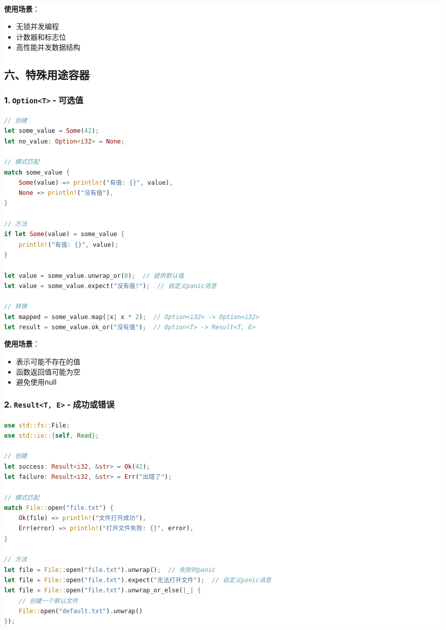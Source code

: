 ```rust
```

**使用场景**：

- 无锁并发编程
- 计数器和标志位
- 高性能并发数据结构

## 六、特殊用途容器

### 1. `Option<T>` - 可选值

```rust
// 创建
let some_value = Some(42);
let no_value: Option<i32> = None;

// 模式匹配
match some_value {
    Some(value) => println!("有值: {}", value),
    None => println!("没有值"),
}

// 方法
if let Some(value) = some_value {
    println!("有值: {}", value);
}

let value = some_value.unwrap_or(0);  // 提供默认值
let value = some_value.expect("没有值!");  // 自定义panic消息

// 转换
let mapped = some_value.map(|x| x * 2);  // Option<i32> -> Option<i32>
let result = some_value.ok_or("没有值");  // Option<T> -> Result<T, E>
```

**使用场景**：

- 表示可能不存在的值
- 函数返回值可能为空
- 避免使用null

### 2. `Result<T, E>` - 成功或错误

```rust
use std::fs::File;
use std::io::{self, Read};

// 创建
let success: Result<i32, &str> = Ok(42);
let failure: Result<i32, &str> = Err("出错了");

// 模式匹配
match File::open("file.txt") {
    Ok(file) => println!("文件打开成功"),
    Err(error) => println!("打开文件失败: {}", error),
}

// 方法
let file = File::open("file.txt").unwrap();  // 失败时panic
let file = File::open("file.txt").expect("无法打开文件");  // 自定义panic消息
let file = File::open("file.txt").unwrap_or_else(|_| {
    // 创建一个默认文件
    File::open("default.txt").unwrap()
});
```